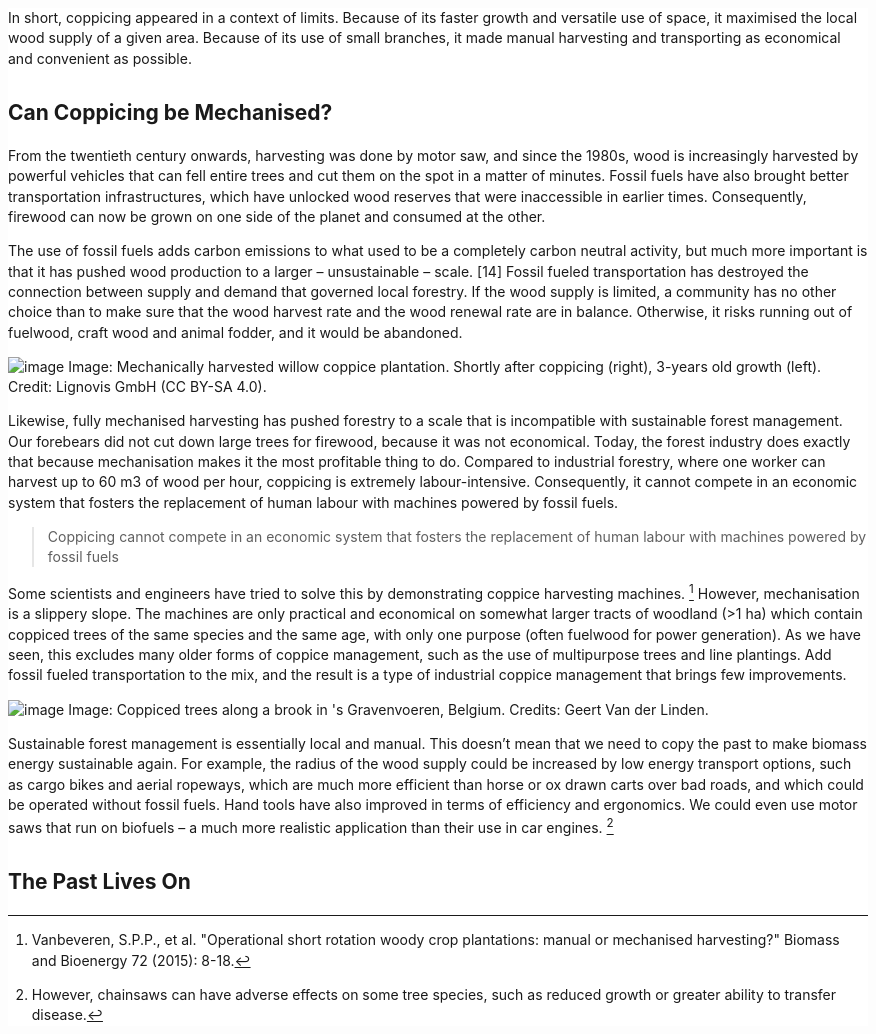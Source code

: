 In short, coppicing appeared in a context of limits. Because of its faster growth and versatile use of space, it maximised the local wood supply of a given area. Because of its use of small branches, it made manual harvesting and transporting as economical and convenient as possible.

## Can Coppicing be Mechanised?

From the twentieth century onwards, harvesting was done by motor saw, and since the 1980s, wood is increasingly harvested by powerful vehicles that can fell entire trees and cut them on the spot in a matter of minutes. Fossil fuels have also brought better transportation infrastructures, which have unlocked wood reserves that were inaccessible in earlier times. Consequently, firewood can now be grown on one side of the planet and consumed at the other.

The use of fossil fuels adds carbon emissions to what used to be a completely carbon neutral activity, but much more important is that it has pushed wood production to a larger – unsustainable – scale. [14] Fossil fueled transportation has destroyed the connection between supply and demand that governed local forestry. If the wood supply is limited, a community has no other choice than to make sure that the wood harvest rate and the wood renewal rate are in balance. Otherwise, it risks running out of fuelwood, craft wood and animal fodder, and it would be abandoned.

![image](/images/mechanised-coppice.jpg)
Image: Mechanically harvested willow coppice plantation. Shortly after coppicing (right), 3-years old growth (left). Credit: Lignovis GmbH (CC BY-SA 4.0). 

Likewise, fully mechanised harvesting has pushed forestry to a scale that is incompatible with sustainable forest management. Our forebears did not cut down large trees for firewood, because it was not economical. Today, the forest industry does exactly that because mechanisation makes it the most profitable thing to do. Compared to industrial forestry, where one worker can harvest up to 60 m3 of wood per hour, coppicing is extremely labour-intensive. Consequently, it cannot compete in an economic system that fosters the replacement of human labour with machines powered by fossil fuels.

> Coppicing cannot compete in an economic system that fosters the replacement of human labour with machines powered by fossil fuels

Some scientists and engineers have tried to solve this by demonstrating coppice harvesting machines. [^15] However, mechanisation is a slippery slope. The machines are only practical and economical on somewhat larger tracts of woodland (>1 ha) which contain coppiced trees of the same species and the same age, with only one purpose (often fuelwood for power generation). As we have seen, this excludes many older forms of coppice management, such as the use of multipurpose trees and line plantings. Add fossil fueled transportation to the mix, and the result is a type of industrial coppice management that brings few improvements.

![image](/images/coppice-brook.png)
Image: Coppiced trees along a brook in 's Gravenvoeren, Belgium. Credits: Geert Van der Linden. 

Sustainable forest management is essentially local and manual. This doesn’t mean that we need to copy the past to make biomass energy sustainable again. For example, the radius of the wood supply could be increased by low energy transport options, such as cargo bikes and aerial ropeways, which are much more efficient than horse or ox drawn carts over bad roads, and which could be operated without fossil fuels. Hand tools have also improved in terms of efficiency and ergonomics. We could even use motor saws that run on biofuels – a much more realistic application than their use in car engines. [^16]

## The Past Lives On


[^1]: Multiple references: Unrau, Alicia, et al. Coppice forests in Europe. University of Freiburg, 2018. // Notes on pollards: best practices’ guide for pollarding. Gipuzkoako Foru Aldundia-Diputación Foral de Gipuzkoa, 2014. // A study of practical pollarding techniques in Northern Europe. Report of a three month study tour August to November 2003, Helen J. Read. // Aarden wallen in Europa, in “Tot hier en niet verder: historische wallen in het Nederlandse landschap”, Henk Baas, Bert Groenewoudt, Pim Jungerius and Hans Renes, Rijksdienst voor het Cultureel Erfgoed, 2012.
[^2]: Logan, William Bryant. Sprout lands: tending the endless gift of trees. WW Norton & Company, 2019.
[^3]: Holišová, Petra, et al. "Comparison of assimilation parameters of coppiced and non-coppiced sessile oaks". Forest-Biogeosciences and Forestry 9.4 (2016): 553. 
[^4]: Perlin, John. A forest journey: the story of wood and civilization. The Countryman Press, 2005.
[^5]: Most of this information comes from a Belgian publication (in Dutch language): Handleiding voor het inventariseren van houten beplantingen met erfgoedwaarde. Geert Van der Linden, Nele Vanmaele, Koen Smets en Annelies Schepens, Agentschap Onroerend Erfgoed, 2020. For a good (but concise) reference in English, see Rotherham, Ian. Ancient Woodland: history, industry and crafts. Bloomsbury Publishing, 2013.
[^6]: While leaf fodder was used all over Europe, it was especially widespread in mountainous regions, such as Scandinavia, the Alps and the Pyrenees. For example, in Sweden in 1850, 1.3 million sheep and goats consumed a total of 190 million sheaves annually, for which at least 1 million hectares deciduous woodland was exploited, often in the form of pollards. The harvest of leaf fodder predates the use of hay as winter fodder. Branches could be cut with stone tools, while cutting grass requires bronze or iron tools. While most coppicing and pollarding was done in winter, harvesting leaf fodder logically happened in summer. Bundles of leaf fodder were often put in the pollarded trees to dry. References:  Logan, William Bryant. Sprout lands: tending the endless gift of trees. WW Norton & Company, 2019. // A study of practical pollarding techniques in Northern Europe. Report of a three month study tour August to November 2003, Helen J. Read. // Slotte H., "Harvesting of leaf hay shaped the Swedish landscape", Landscape Ecology 16.8 (2001): 691-702. 
[^7]: Wealleans, Alexandra L. "Such as pigs eat: the rise and fall of the pannage pig in the UK". Journal of the Science of Food and Agriculture 93.9 (2013): 2076-2083.
[^8]: This information is based on several Dutch language publications:  Handleiding voor het inventariseren van houten beplantingen met erfgoedwaarde. Geert Van der Linden, Nele Vanmaele, Koen Smets en Annelies Schepens, Agentschap Onroerend Erfgoed, 2020. // Handleiding voor het beheer van hagen en houtkanten met erfgoedwaarde. Thomas Van Driessche, Agentschap Onroerend Erfgoed, 2019 // Knotbomen, knoestige knapen: een praktische gids. Geert Van der Linden, Jos Schenk, Bert Geeraerts, Provincie Vlaams-Brabant, 2017. // Handleiding: Het beheer van historische dreven en wegbeplantingen. Thomas Van Driessche, Paul Van den Bremt and Koen Smets. Agentschap Onroerend Erfgoed, 2017. // Dirkmaat, Jaap. Nederland weer mooi: op weg naar een natuurlijk en idyllisch landschap. ANWB Media-Boeken & Gidsen, 2006. // For a good source in English, see: Müller, Georg. Europe's Field Boundaries: Hedged banks, hedgerows, field walls (stone walls, dry stone walls), dead brushwood hedges, bent hedges, woven hedges, wattle fences and traditional wooden fences. Neuer Kunstverlag, 2013. // If line plantings were mainly used for wood production, they were planted at some distance from each other, allowing more light and thus a higher wood production. If they were mainly used as plot boundaries, they were planted more closely together. This diminished the wood harvest but allowed for a thicker growth.
[^9]: In fact, coppice forests could also have a location-specific function: they could be placed around a city or settlement to form an impenetrable obstacle for attackers, either by foot or by horse. They could not easily be destroyed by shooting, in contrast to a wall. Source: [^5]
[^10]: Lime trees were even used for fire prevention. They were planted right next to the baking house in order to stop the spread of sparks to wood piles, haystacks and thatched roofs. Source: [^5]
[^11]:  The fact that living hedges and trees are harder to move than dead wood fences and posts also has practical advantages. In Europe until the French era, there was no land register and boundaries where physically indicated in the landscape. The surveyor's work was sealed with the planting of a tree, which is much harder to move on the sly than a pole or a fence. Source: [^5]
[^12]: And, if it could be brought in over water from longer distances, the wood had to be harvested within 15-30 km of the river or coast. 
[^13]: Sieferle, Rolf Pieter. The Subterranean Forest: energy systems and the industrial revolution. White Horse Press, 2001.
[^14]: On different scales of wood production, see also:  Jalas, Mikko, and Jenny, Rinkinen. "Stacking wood and staying warm: time, temporality and housework around domestic heating systems", Journal of Consumer Culture 16.1 (2016): 43-60. // Rinkinen, Jenny. "Demanding energy in everyday life: insights from wood heating into theories of social practice." (2015).
[^15]: Vanbeveren, S.P.P., et al. "Operational short rotation woody crop plantations: manual or mechanised harvesting?" Biomass and Bioenergy 72 (2015): 8-18.
[^16]: However, chainsaws can have adverse effects on some tree species, such as reduced growth or greater ability to transfer disease. 
[^17]: Multiple sources that refer to traditional forestry practices in Africa: Leach, Gerald, and Robin Mearns. Beyond the woodfuel crisis: people, land and trees in Africa. Earthscan, 1988. // Leach, Melissa, and Robin Mearns. "The lie of the land: challenging received wisdom on the African environment." (1998) // Cline-Cole, Reginald A. "Political economy, fuelwood relations, and vegetation conservation: Kasar Kano, Northerm Nigeria, 1850-1915." Forest & Conservation History 38.2 (1994): 67-78.
[^18]: Multiple references: Bailis, Rob, et al. "Getting the number right: revisiting woodfuel sustainability in the developing world." Environmental Research Letters 12.11 (2017): 115002 // Masera, Omar R., et al. "Environmental burden of traditional bioenergy use." Annual Review of Environment and Resources 40 (2015): 121-150. // Study downgrades climate impact of wood burning, John Upton, Climate Central, 2015.
[^19]: Haustingsskog. Rettleiar for restaurering og skjøtsel, Garnås, Ingvill; Hauge, Leif ; Svalheim, Ellen, NIBIO RAPPORT | VOL. 4 | NR. 150 | 2018. 